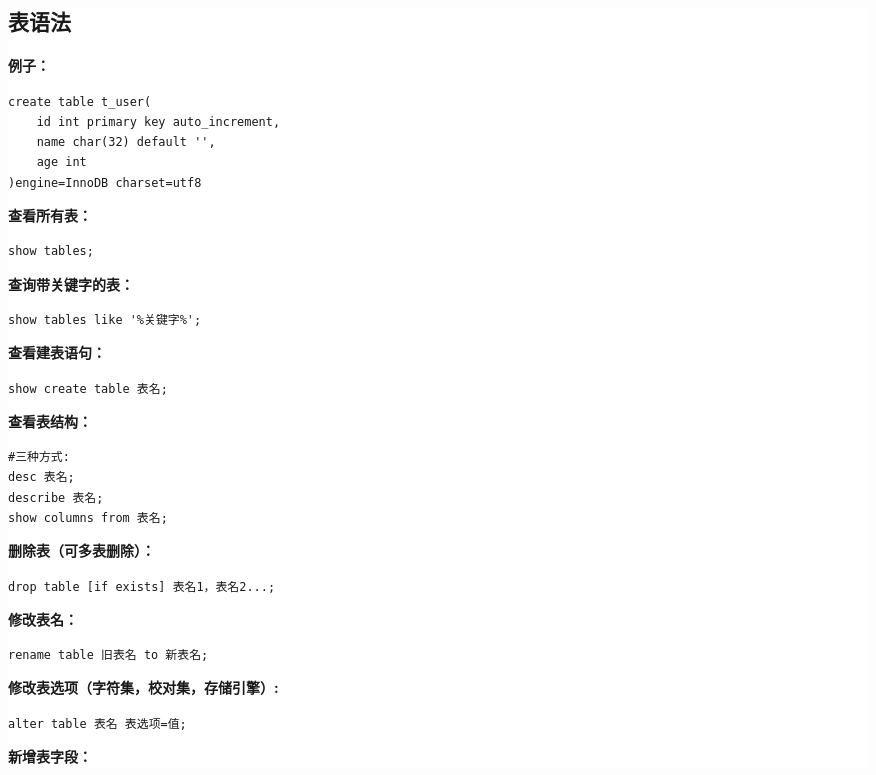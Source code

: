 


## 表语法

**例子：**

~~~mysql
create table t_user(
	id int primary key auto_increment,
  	name char(32) default '',
  	age int
)engine=InnoDB charset=utf8
~~~

**查看所有表：**

~~~mysql
show tables;
~~~

**查询带关键字的表：**

~~~mysql
show tables like '%关键字%';
~~~

**查看建表语句：**

~~~mysql
show create table 表名;
~~~

**查看表结构：**

~~~mysql
#三种方式:
desc 表名;
describe 表名;
show columns from 表名;
~~~

**删除表（可多表删除）：**

~~~mysql
drop table [if exists] 表名1，表名2...;
~~~



**修改表名：**

~~~mysql
rename table 旧表名 to 新表名;
~~~

**修改表选项（字符集，校对集，存储引擎）:**

~~~mysql
alter table 表名 表选项=值;
~~~

**新增表字段：**
